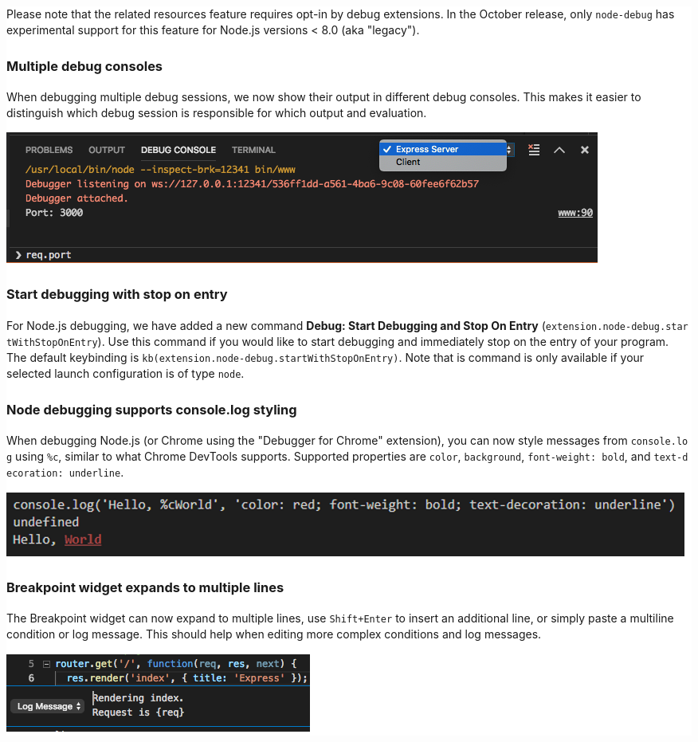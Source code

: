 Please note that the related resources feature requires opt-in by debug
extensions. In the October release, only `node-debug` has experimental support
for this feature for Node.js versions < 8.0 (aka "legacy").

### Multiple debug consoles

When debugging multiple debug sessions, we now show their output in different
debug consoles. This makes it easier to distinguish which debug session is
responsible for which output and evaluation.

![multiple debug consoles](images/1_29/multi-repl.png)

### Start debugging with stop on entry

For Node.js debugging, we have added a new command **Debug: Start Debugging and
Stop On Entry** (`extension.node-debug.startWithStopOnEntry`). Use this command
if you would like to start debugging and immediately stop on the entry of your
program. The default keybinding is
`kb(extension.node-debug.startWithStopOnEntry)`. Note that is command is only
available if your selected launch configuration is of type `node`.

### Node debugging supports console.log styling

When debugging Node.js (or Chrome using the "Debugger for Chrome" extension),
you can now style messages from `console.log` using `%c`, similar to what Chrome
DevTools supports. Supported properties are `color`, `background`,
`font-weight: bold`, and `text-decoration: underline`.

![console styles](images/1_29/console-styles.png)

### Breakpoint widget expands to multiple lines

The Breakpoint widget can now expand to multiple lines, use `Shift+Enter` to
insert an additional line, or simply paste a multiline condition or log message.
This should help when editing more complex conditions and log messages.

![breakpoint widget](images/1_29/breakpoint-widget.png)
